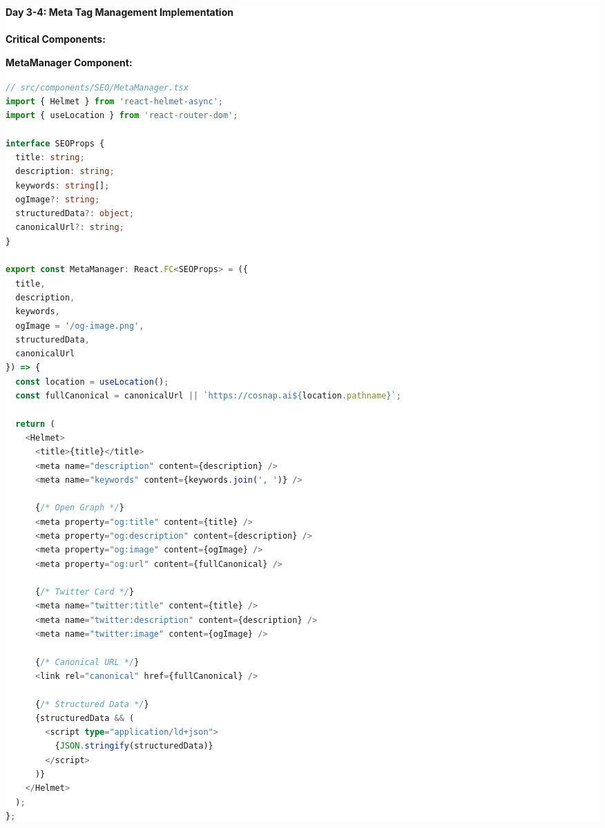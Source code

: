 #### Day 3-4: Meta Tag Management Implementation
**Critical Components:**

**MetaManager Component:**
```typescript
// src/components/SEO/MetaManager.tsx
import { Helmet } from 'react-helmet-async';
import { useLocation } from 'react-router-dom';

interface SEOProps {
  title: string;
  description: string;
  keywords: string[];
  ogImage?: string;
  structuredData?: object;
  canonicalUrl?: string;
}

export const MetaManager: React.FC<SEOProps> = ({
  title,
  description,
  keywords,
  ogImage = '/og-image.png',
  structuredData,
  canonicalUrl
}) => {
  const location = useLocation();
  const fullCanonical = canonicalUrl || `https://cosnap.ai${location.pathname}`;
  
  return (
    <Helmet>
      <title>{title}</title>
      <meta name="description" content={description} />
      <meta name="keywords" content={keywords.join(', ')} />
      
      {/* Open Graph */}
      <meta property="og:title" content={title} />
      <meta property="og:description" content={description} />
      <meta property="og:image" content={ogImage} />
      <meta property="og:url" content={fullCanonical} />
      
      {/* Twitter Card */}
      <meta name="twitter:title" content={title} />
      <meta name="twitter:description" content={description} />
      <meta name="twitter:image" content={ogImage} />
      
      {/* Canonical URL */}
      <link rel="canonical" href={fullCanonical} />
      
      {/* Structured Data */}
      {structuredData && (
        <script type="application/ld+json">
          {JSON.stringify(structuredData)}
        </script>
      )}
    </Helmet>
  );
};
```
